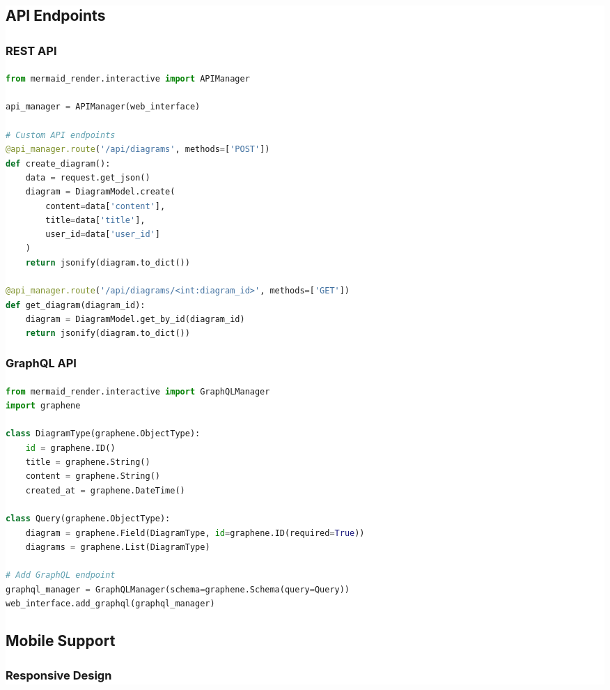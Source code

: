 ## API Endpoints

### REST API

```python
from mermaid_render.interactive import APIManager

api_manager = APIManager(web_interface)

# Custom API endpoints
@api_manager.route('/api/diagrams', methods=['POST'])
def create_diagram():
    data = request.get_json()
    diagram = DiagramModel.create(
        content=data['content'],
        title=data['title'],
        user_id=data['user_id']
    )
    return jsonify(diagram.to_dict())

@api_manager.route('/api/diagrams/<int:diagram_id>', methods=['GET'])
def get_diagram(diagram_id):
    diagram = DiagramModel.get_by_id(diagram_id)
    return jsonify(diagram.to_dict())
```

### GraphQL API

```python
from mermaid_render.interactive import GraphQLManager
import graphene

class DiagramType(graphene.ObjectType):
    id = graphene.ID()
    title = graphene.String()
    content = graphene.String()
    created_at = graphene.DateTime()

class Query(graphene.ObjectType):
    diagram = graphene.Field(DiagramType, id=graphene.ID(required=True))
    diagrams = graphene.List(DiagramType)

# Add GraphQL endpoint
graphql_manager = GraphQLManager(schema=graphene.Schema(query=Query))
web_interface.add_graphql(graphql_manager)
```

## Mobile Support

### Responsive Design
